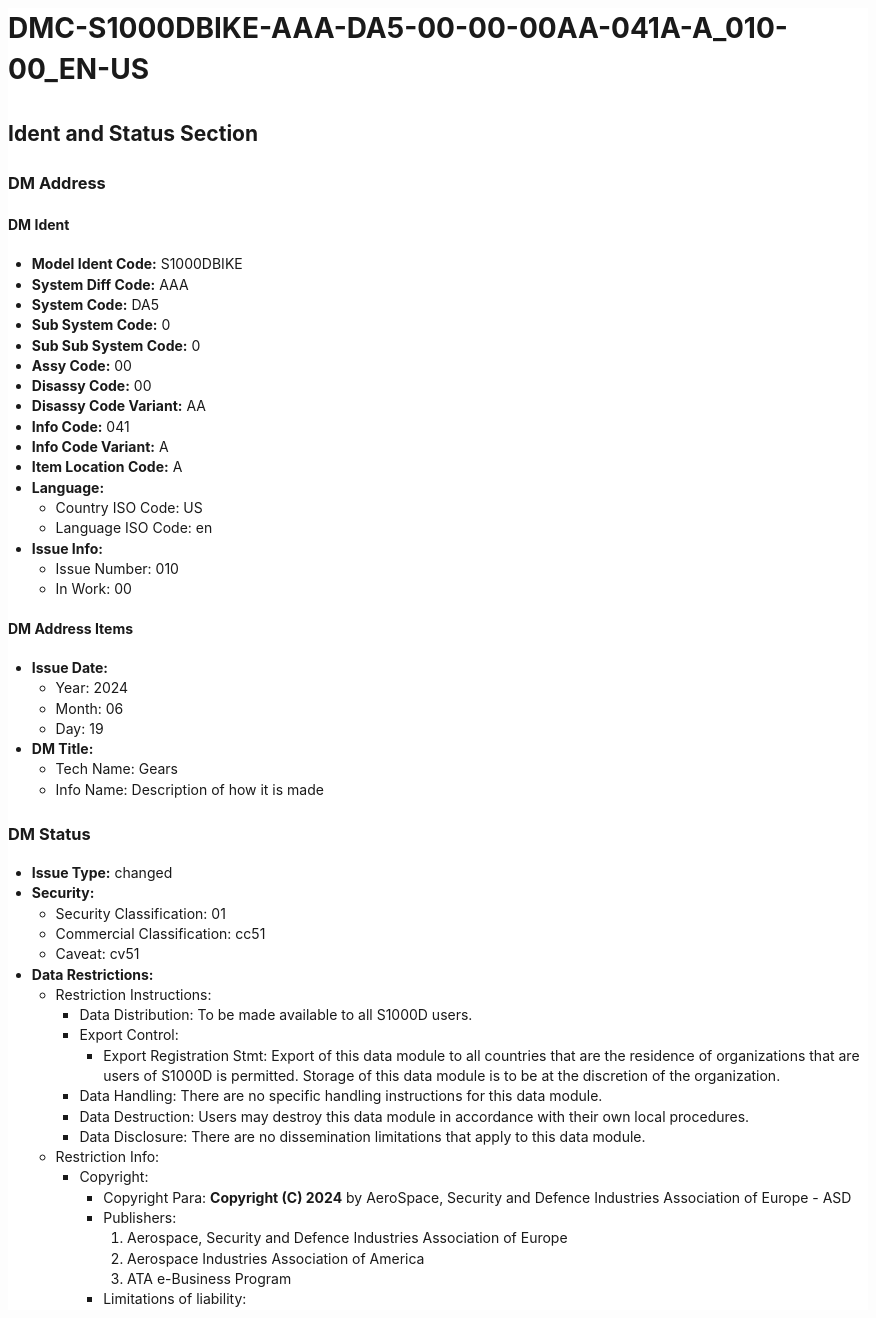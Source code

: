 # DMC-S1000DBIKE-AAA-DA5-00-00-00AA-041A-A_010-00_EN-US
## Ident and Status Section
### DM Address
#### DM Ident
* **Model Ident Code:** S1000DBIKE
* **System Diff Code:** AAA
* **System Code:** DA5
* **Sub System Code:** 0
* **Sub Sub System Code:** 0
* **Assy Code:** 00
* **Disassy Code:** 00
* **Disassy Code Variant:** AA
* **Info Code:** 041
* **Info Code Variant:** A
* **Item Location Code:** A
* **Language:**
	+ Country ISO Code: US
	+ Language ISO Code: en
* **Issue Info:**
	+ Issue Number: 010
	+ In Work: 00

#### DM Address Items
* **Issue Date:**
	+ Year: 2024
	+ Month: 06
	+ Day: 19
* **DM Title:**
	+ Tech Name: Gears
	+ Info Name: Description of how it is made

### DM Status
* **Issue Type:** changed
* **Security:**
	+ Security Classification: 01
	+ Commercial Classification: cc51
	+ Caveat: cv51
* **Data Restrictions:**
	+ Restriction Instructions:
		- Data Distribution: To be made available to all S1000D users.
		- Export Control:
			- Export Registration Stmt: Export of this data module to all countries that are the residence of organizations that are users of S1000D is permitted. Storage of this data module is to be at the discretion of the organization.
		- Data Handling: There are no specific handling instructions for this data module.
		- Data Destruction: Users may destroy this data module in accordance with their own local procedures.
		- Data Disclosure: There are no dissemination limitations that apply to this data module.
	+ Restriction Info:
		- Copyright:
			- Copyright Para: **Copyright (C) 2024** by AeroSpace, Security and Defence Industries Association of Europe - ASD
			- Publishers:
				1. Aerospace, Security and Defence Industries Association of Europe
				2. Aerospace Industries Association of America
				3. ATA e-Business Program
			- Limitations of liability: